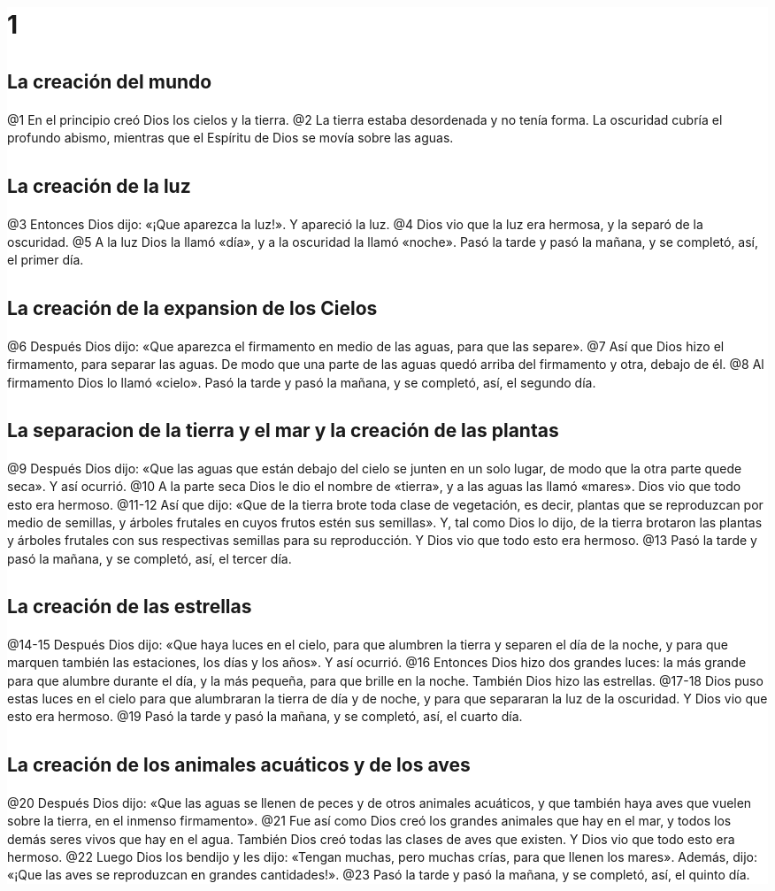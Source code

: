 # 1 
## La creación del mundo
@1 En el principio creó Dios los cielos y la tierra. 
@2 La tierra estaba desordenada y no tenía forma. La oscuridad cubría el profundo abismo, mientras que el Espíritu de Dios se movía sobre las aguas.

## La creación de la luz
@3 Entonces Dios dijo: «¡Que aparezca la luz!». Y apareció la luz. 
@4 Dios vio que la luz era hermosa, y la separó de la oscuridad. 
@5 A la luz Dios la llamó «día», y a la oscuridad la llamó «noche». Pasó la tarde y pasó la mañana, y se completó, así, el primer día.

## La creación de la expansion de los Cielos
@6 Después Dios dijo: «Que aparezca el firmamento en medio de las aguas, para que las separe». @7 Así que Dios hizo el firmamento, para separar las aguas. De modo que una parte de las aguas quedó arriba del firmamento y otra, debajo de él. 
@8 Al firmamento Dios lo llamó «cielo». Pasó la tarde y pasó la mañana, y se completó, así, el segundo día.

## La separacion de la tierra y el mar y la creación de las plantas
@9 Después Dios dijo: «Que las aguas que están debajo del cielo se junten en un solo lugar, de modo que la otra parte quede seca». Y así ocurrió. 
@10 A la parte seca Dios le dio el nombre de «tierra», y a las aguas las llamó «mares». Dios vio que todo esto era hermoso. 
@11-12 Así que dijo: «Que de la tierra brote toda clase de vegetación, es decir, plantas que se reproduzcan por medio de semillas, y árboles frutales en cuyos frutos estén sus semillas». Y, tal como Dios lo dijo, de la tierra brotaron las plantas y árboles frutales con sus respectivas semillas para su reproducción. Y Dios vio que todo esto era hermoso. 
@13 Pasó la tarde y pasó la mañana, y se completó, así, el tercer día.

## La creación de las estrellas
@14-15 Después Dios dijo: «Que haya luces en el cielo, para que alumbren la tierra y separen el día de la noche, y para que marquen también las estaciones, los días y los años». Y así ocurrió. 
@16 Entonces Dios hizo dos grandes luces: la más grande para que alumbre durante el día, y la más pequeña, para que brille en la noche. También Dios hizo las estrellas. 
@17-18 Dios puso estas luces en el cielo para que alumbraran la tierra de día y de noche, y para que separaran la luz de la oscuridad. Y Dios vio que esto era hermoso. 
@19 Pasó la tarde y pasó la mañana, y se completó, así, el cuarto día.

## La creación de los animales acuáticos y de los aves
@20 Después Dios dijo: «Que las aguas se llenen de peces y de otros animales acuáticos, y que también haya aves que vuelen sobre la tierra, en el inmenso firmamento». @21 Fue así como Dios creó los grandes animales que hay en el mar, y todos los demás seres vivos que hay en el agua. También Dios creó todas las clases de aves que existen. Y Dios vio que todo esto era hermoso. 
@22 Luego Dios los bendijo y les dijo: «Tengan muchas, pero muchas crías, para que llenen los mares». Además, dijo: «¡Que las aves se reproduzcan en grandes cantidades!». 
@23 Pasó la tarde y pasó la mañana, y se completó, así, el quinto día.
